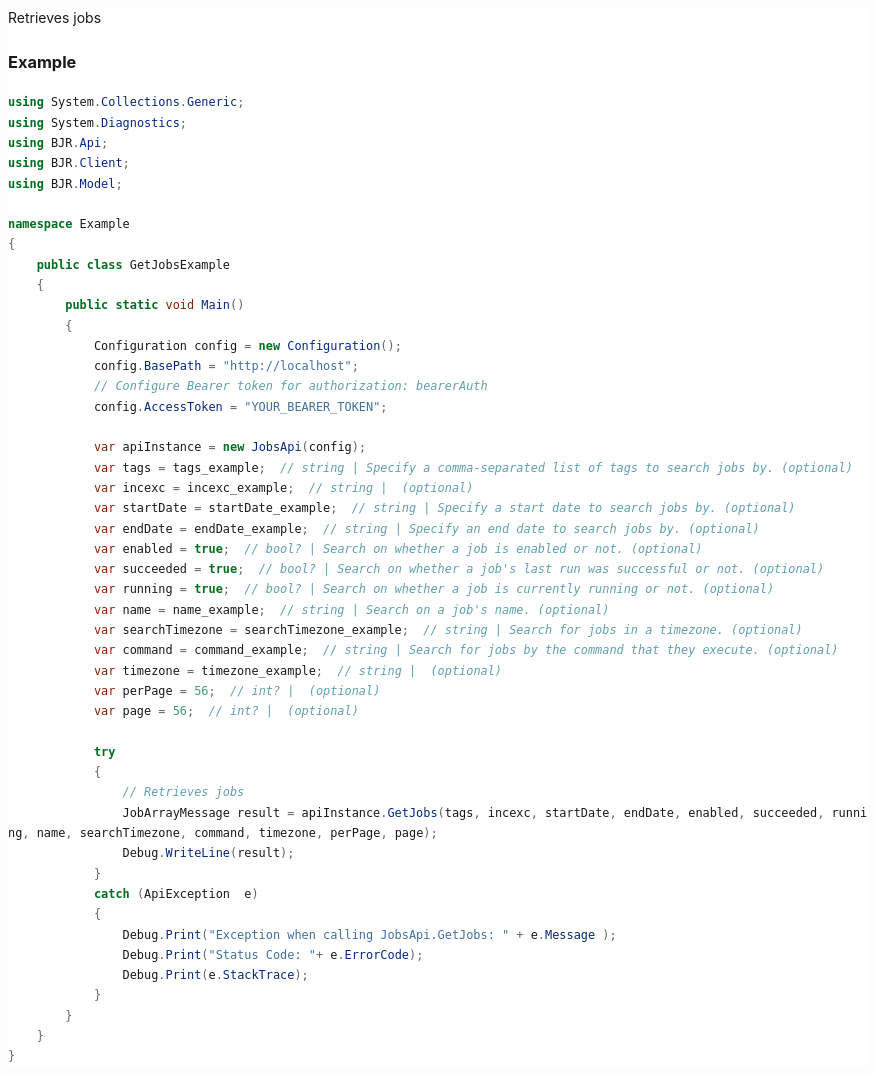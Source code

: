 Retrieves jobs

### Example
```csharp
using System.Collections.Generic;
using System.Diagnostics;
using BJR.Api;
using BJR.Client;
using BJR.Model;

namespace Example
{
    public class GetJobsExample
    {
        public static void Main()
        {
            Configuration config = new Configuration();
            config.BasePath = "http://localhost";
            // Configure Bearer token for authorization: bearerAuth
            config.AccessToken = "YOUR_BEARER_TOKEN";

            var apiInstance = new JobsApi(config);
            var tags = tags_example;  // string | Specify a comma-separated list of tags to search jobs by. (optional) 
            var incexc = incexc_example;  // string |  (optional) 
            var startDate = startDate_example;  // string | Specify a start date to search jobs by. (optional) 
            var endDate = endDate_example;  // string | Specify an end date to search jobs by. (optional) 
            var enabled = true;  // bool? | Search on whether a job is enabled or not. (optional) 
            var succeeded = true;  // bool? | Search on whether a job's last run was successful or not. (optional) 
            var running = true;  // bool? | Search on whether a job is currently running or not. (optional) 
            var name = name_example;  // string | Search on a job's name. (optional) 
            var searchTimezone = searchTimezone_example;  // string | Search for jobs in a timezone. (optional) 
            var command = command_example;  // string | Search for jobs by the command that they execute. (optional) 
            var timezone = timezone_example;  // string |  (optional) 
            var perPage = 56;  // int? |  (optional) 
            var page = 56;  // int? |  (optional) 

            try
            {
                // Retrieves jobs
                JobArrayMessage result = apiInstance.GetJobs(tags, incexc, startDate, endDate, enabled, succeeded, running, name, searchTimezone, command, timezone, perPage, page);
                Debug.WriteLine(result);
            }
            catch (ApiException  e)
            {
                Debug.Print("Exception when calling JobsApi.GetJobs: " + e.Message );
                Debug.Print("Status Code: "+ e.ErrorCode);
                Debug.Print(e.StackTrace);
            }
        }
    }
}
```
